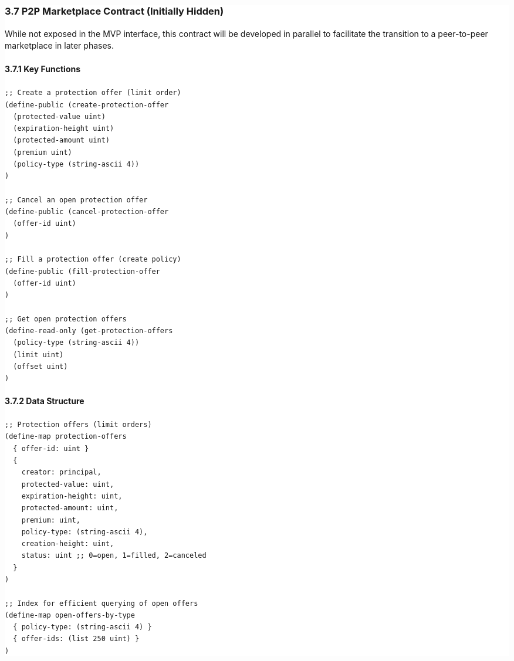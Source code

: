 ### 3.7 P2P Marketplace Contract (Initially Hidden)

While not exposed in the MVP interface, this contract will be developed in parallel to facilitate the transition to a peer-to-peer marketplace in later phases.

#### 3.7.1 Key Functions

```clarity
;; Create a protection offer (limit order)
(define-public (create-protection-offer
  (protected-value uint)
  (expiration-height uint)
  (protected-amount uint)
  (premium uint)
  (policy-type (string-ascii 4))
)

;; Cancel an open protection offer
(define-public (cancel-protection-offer
  (offer-id uint)
)

;; Fill a protection offer (create policy)
(define-public (fill-protection-offer
  (offer-id uint)
)

;; Get open protection offers
(define-read-only (get-protection-offers
  (policy-type (string-ascii 4))
  (limit uint)
  (offset uint)
)
```

#### 3.7.2 Data Structure

```clarity
;; Protection offers (limit orders)
(define-map protection-offers
  { offer-id: uint }
  {
    creator: principal,
    protected-value: uint,
    expiration-height: uint,
    protected-amount: uint,
    premium: uint,
    policy-type: (string-ascii 4),
    creation-height: uint,
    status: uint ;; 0=open, 1=filled, 2=canceled
  }
)

;; Index for efficient querying of open offers
(define-map open-offers-by-type
  { policy-type: (string-ascii 4) }
  { offer-ids: (list 250 uint) }
)
```
